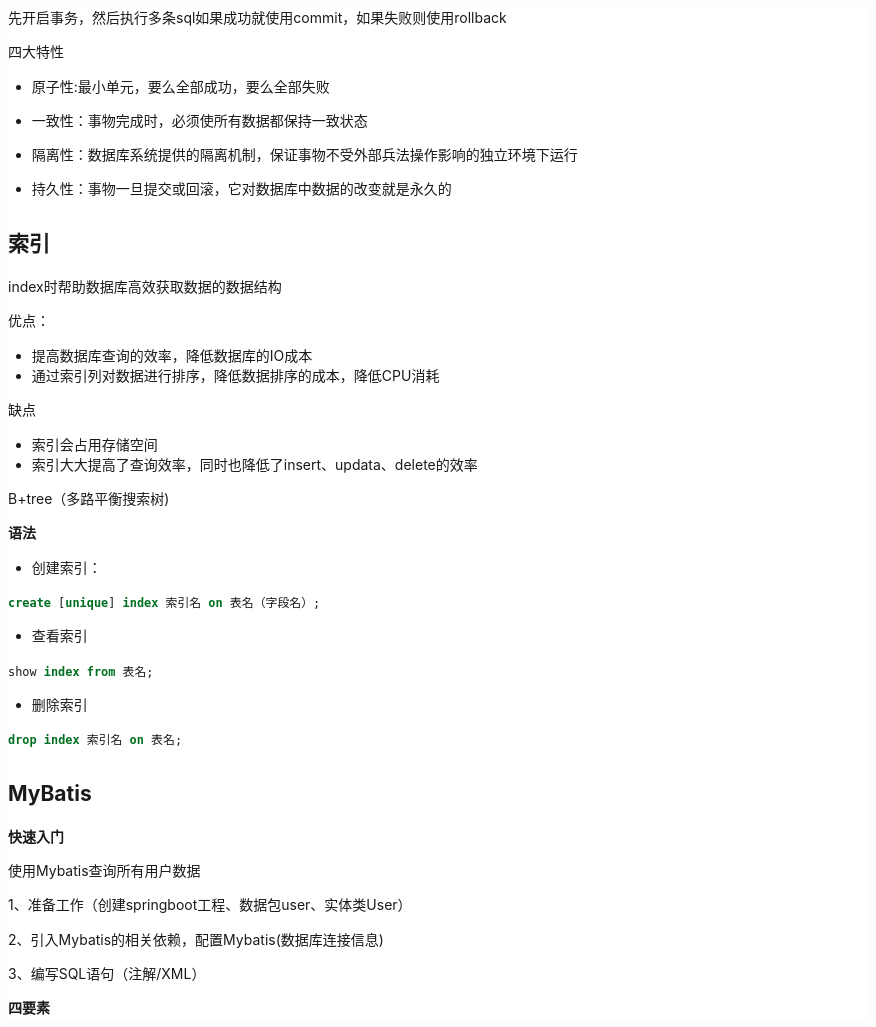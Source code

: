 先开启事务，然后执行多条sql如果成功就使用commit，如果失败则使用rollback

四大特性

* 原子性:最小单元，要么全部成功，要么全部失败

* 一致性：事物完成时，必须使所有数据都保持一致状态

* 隔离性：数据库系统提供的隔离机制，保证事物不受外部兵法操作影响的独立环境下运行

* 持久性：事物一旦提交或回滚，它对数据库中数据的改变就是永久的

## 索引

index时帮助数据库高效获取数据的数据结构

优点：

* 提高数据库查询的效率，降低数据库的IO成本
* 通过索引列对数据进行排序，降低数据排序的成本，降低CPU消耗

缺点

* 索引会占用存储空间
* 索引大大提高了查询效率，同时也降低了insert、updata、delete的效率

B+tree（多路平衡搜索树)

**语法**

* 创建索引：

``` sql
create [unique] index 索引名 on 表名（字段名）;
```

* 查看索引

``` sql
show index from 表名;
```

* 删除索引

``` sql
drop index 索引名 on 表名;
```

## MyBatis

**快速入门**

使用Mybatis查询所有用户数据

1、准备工作（创建springboot工程、数据包user、实体类User）

2、引入Mybatis的相关依赖，配置Mybatis(数据库连接信息)

3、编写SQL语句（注解/XML）

**四要素**
